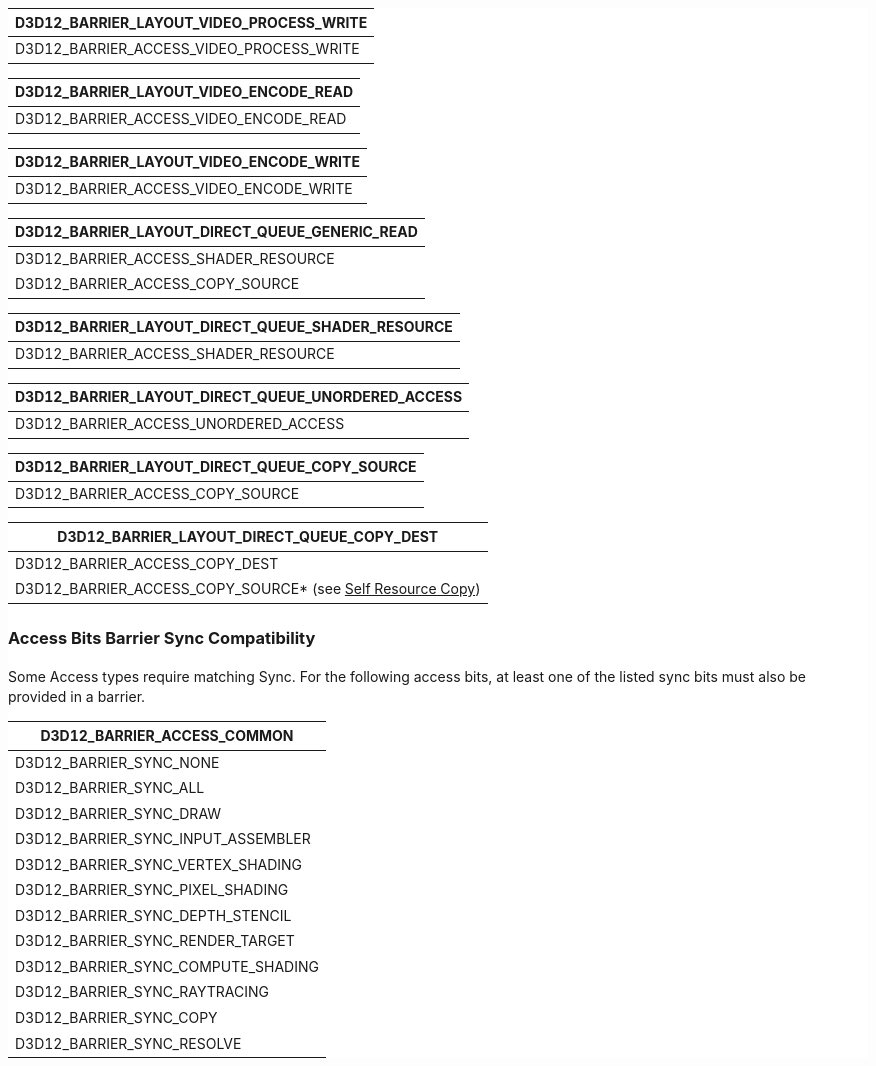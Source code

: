 | D3D12_BARRIER_LAYOUT_VIDEO_PROCESS_WRITE |
|------------------------------------------|
| D3D12_BARRIER_ACCESS_VIDEO_PROCESS_WRITE |

| D3D12_BARRIER_LAYOUT_VIDEO_ENCODE_READ |
|----------------------------------------|
| D3D12_BARRIER_ACCESS_VIDEO_ENCODE_READ |

| D3D12_BARRIER_LAYOUT_VIDEO_ENCODE_WRITE |
|-----------------------------------------|
| D3D12_BARRIER_ACCESS_VIDEO_ENCODE_WRITE |

| D3D12_BARRIER_LAYOUT_DIRECT_QUEUE_GENERIC_READ |
|------------------------------------------------|
| D3D12_BARRIER_ACCESS_SHADER_RESOURCE           |
| D3D12_BARRIER_ACCESS_COPY_SOURCE               |

| D3D12_BARRIER_LAYOUT_DIRECT_QUEUE_SHADER_RESOURCE |
|---------------------------------------------------|
| D3D12_BARRIER_ACCESS_SHADER_RESOURCE              |

| D3D12_BARRIER_LAYOUT_DIRECT_QUEUE_UNORDERED_ACCESS |
|----------------------------------------------------|
| D3D12_BARRIER_ACCESS_UNORDERED_ACCESS              |

| D3D12_BARRIER_LAYOUT_DIRECT_QUEUE_COPY_SOURCE |
|-----------------------------------------------|
| D3D12_BARRIER_ACCESS_COPY_SOURCE              |

| D3D12_BARRIER_LAYOUT_DIRECT_QUEUE_COPY_DEST                                       |
|-----------------------------------------------------------------------------------|
| D3D12_BARRIER_ACCESS_COPY_DEST                                                    |
| D3D12_BARRIER_ACCESS_COPY_SOURCE* (see [Self Resource Copy](#self-resource-copy)) |

### Access Bits Barrier Sync Compatibility

Some Access types require matching Sync.  For the following access bits, at least one of the listed sync bits must also be provided in a barrier.

| D3D12_BARRIER_ACCESS_COMMON          |
|--------------------------------------|
| D3D12_BARRIER_SYNC_NONE              |
| D3D12_BARRIER_SYNC_ALL               |
| D3D12_BARRIER_SYNC_DRAW              |
| D3D12_BARRIER_SYNC_INPUT_ASSEMBLER   |
| D3D12_BARRIER_SYNC_VERTEX_SHADING    |
| D3D12_BARRIER_SYNC_PIXEL_SHADING     |
| D3D12_BARRIER_SYNC_DEPTH_STENCIL     |
| D3D12_BARRIER_SYNC_RENDER_TARGET     |
| D3D12_BARRIER_SYNC_COMPUTE_SHADING   |
| D3D12_BARRIER_SYNC_RAYTRACING        |
| D3D12_BARRIER_SYNC_COPY              |
| D3D12_BARRIER_SYNC_RESOLVE           |
